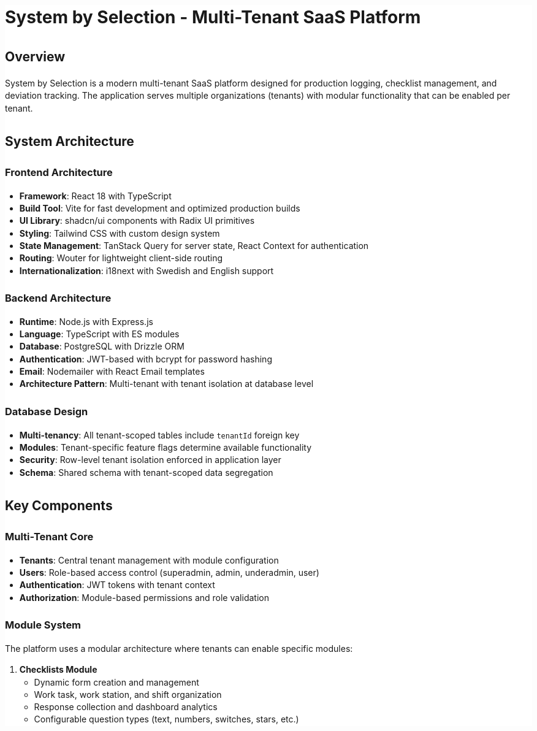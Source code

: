 # System by Selection - Multi-Tenant SaaS Platform

## Overview

System by Selection is a modern multi-tenant SaaS platform designed for production logging, checklist management, and deviation tracking. The application serves multiple organizations (tenants) with modular functionality that can be enabled per tenant.

## System Architecture

### Frontend Architecture
- **Framework**: React 18 with TypeScript
- **Build Tool**: Vite for fast development and optimized production builds
- **UI Library**: shadcn/ui components with Radix UI primitives
- **Styling**: Tailwind CSS with custom design system
- **State Management**: TanStack Query for server state, React Context for authentication
- **Routing**: Wouter for lightweight client-side routing
- **Internationalization**: i18next with Swedish and English support

### Backend Architecture
- **Runtime**: Node.js with Express.js
- **Language**: TypeScript with ES modules
- **Database**: PostgreSQL with Drizzle ORM
- **Authentication**: JWT-based with bcrypt for password hashing
- **Email**: Nodemailer with React Email templates
- **Architecture Pattern**: Multi-tenant with tenant isolation at database level

### Database Design
- **Multi-tenancy**: All tenant-scoped tables include `tenantId` foreign key
- **Modules**: Tenant-specific feature flags determine available functionality
- **Security**: Row-level tenant isolation enforced in application layer
- **Schema**: Shared schema with tenant-scoped data segregation

## Key Components

### Multi-Tenant Core
- **Tenants**: Central tenant management with module configuration
- **Users**: Role-based access control (superadmin, admin, underadmin, user)
- **Authentication**: JWT tokens with tenant context
- **Authorization**: Module-based permissions and role validation

### Module System
The platform uses a modular architecture where tenants can enable specific modules:

1. **Checklists Module**
   - Dynamic form creation and management
   - Work task, work station, and shift organization
   - Response collection and dashboard analytics
   - Configurable question types (text, numbers, switches, stars, etc.)
